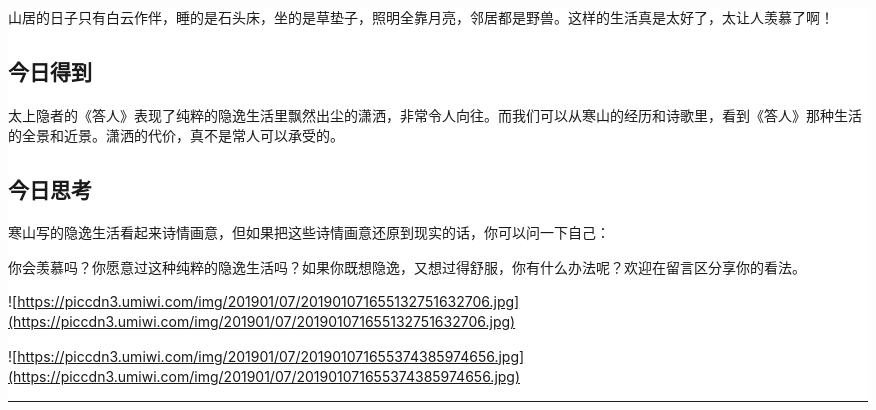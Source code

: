 山居的日子只有白云作伴，睡的是石头床，坐的是草垫子，照明全靠月亮，邻居都是野兽。这样的生活真是太好了，太让人羡慕了啊！

## 今日得到

太上隐者的《答人》表现了纯粹的隐逸生活里飘然出尘的潇洒，非常令人向往。而我们可以从寒山的经历和诗歌里，看到《答人》那种生活的全景和近景。潇洒的代价，真不是常人可以承受的。

## 今日思考

寒山写的隐逸生活看起来诗情画意，但如果把这些诗情画意还原到现实的话，你可以问一下自己：

你会羡慕吗？你愿意过这种纯粹的隐逸生活吗？如果你既想隐逸，又想过得舒服，你有什么办法呢？欢迎在留言区分享你的看法。

![https://piccdn3.umiwi.com/img/201901/07/201901071655132751632706.jpg](https://piccdn3.umiwi.com/img/201901/07/201901071655132751632706.jpg)

![https://piccdn3.umiwi.com/img/201901/07/201901071655374385974656.jpg](https://piccdn3.umiwi.com/img/201901/07/201901071655374385974656.jpg)

---
